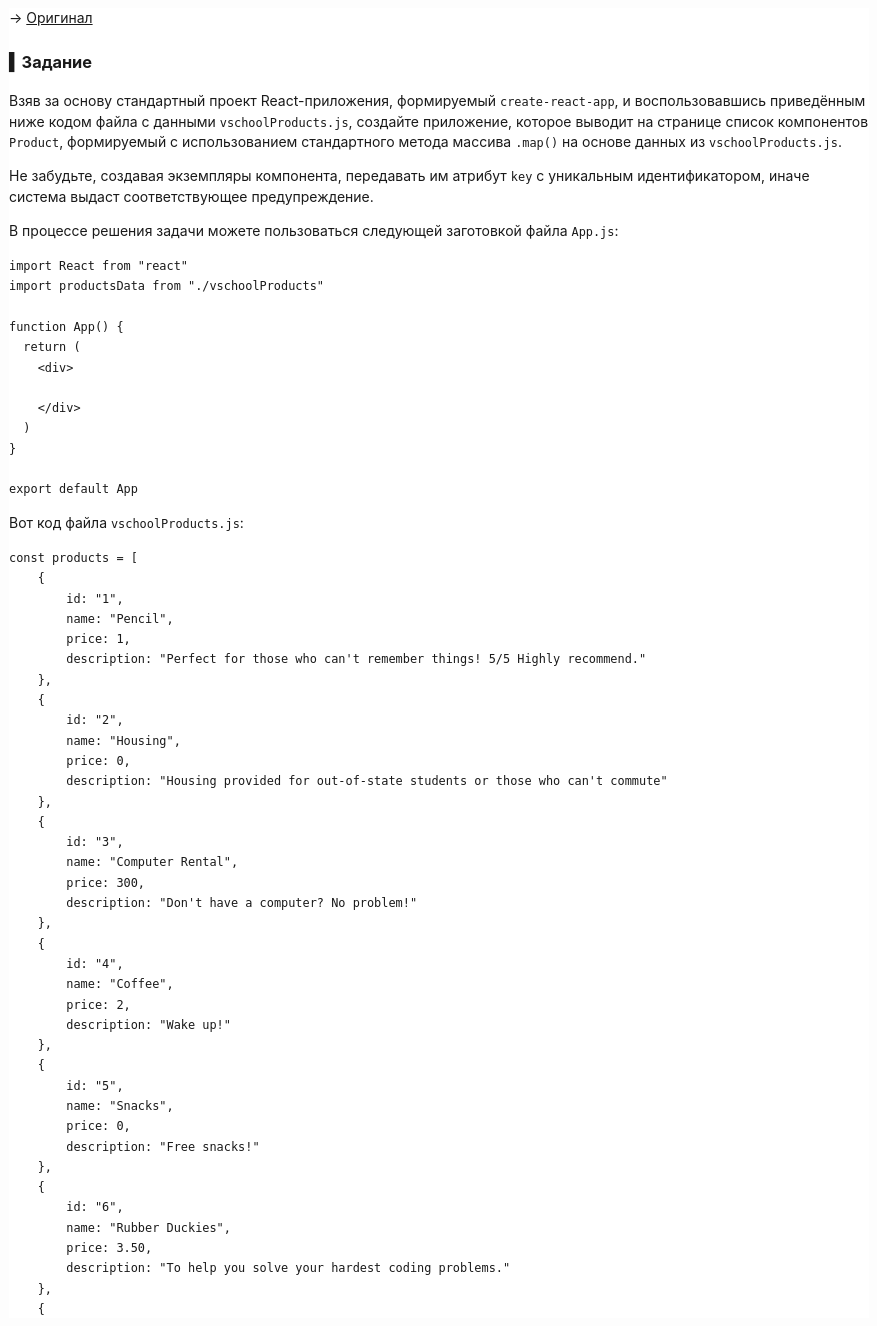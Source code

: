 → [Оригинал](https://scrimba.com/p/p7P5Hd/c6b6Lfm)

### ▍Задание

Взяв за основу стандартный проект React-приложения, формируемый `create-react-app`, и воспользовавшись приведённым ниже кодом файла с данными `vschoolProducts.js`, создайте приложение, которое выводит на странице список компонентов `Product`, формируемый с использованием стандартного метода массива `.map()` на основе данных из `vschoolProducts.js`.

Не забудьте, создавая экземпляры компонента, передавать им атрибут `key` с уникальным идентификатором, иначе система выдаст соответствующее предупреждение.

В процессе решения задачи можете пользоваться следующей заготовкой файла `App.js`:

    import React from "react"
    import productsData from "./vschoolProducts"
    
    function App() {
      return (
        <div>
            
        </div>
      )
    }
    
    export default App

Вот код файла `vschoolProducts.js`:

    const products = [
        {
            id: "1",
            name: "Pencil",
            price: 1,
            description: "Perfect for those who can't remember things! 5/5 Highly recommend."
        },
        {
            id: "2",
            name: "Housing",
            price: 0,
            description: "Housing provided for out-of-state students or those who can't commute"
        },
        {
            id: "3",
            name: "Computer Rental",
            price: 300,
            description: "Don't have a computer? No problem!"
        },
        {
            id: "4",
            name: "Coffee",
            price: 2,
            description: "Wake up!"
        },
        {
            id: "5",
            name: "Snacks",
            price: 0,
            description: "Free snacks!"
        },
        {
            id: "6",
            name: "Rubber Duckies",
            price: 3.50,
            description: "To help you solve your hardest coding problems."
        },
        {